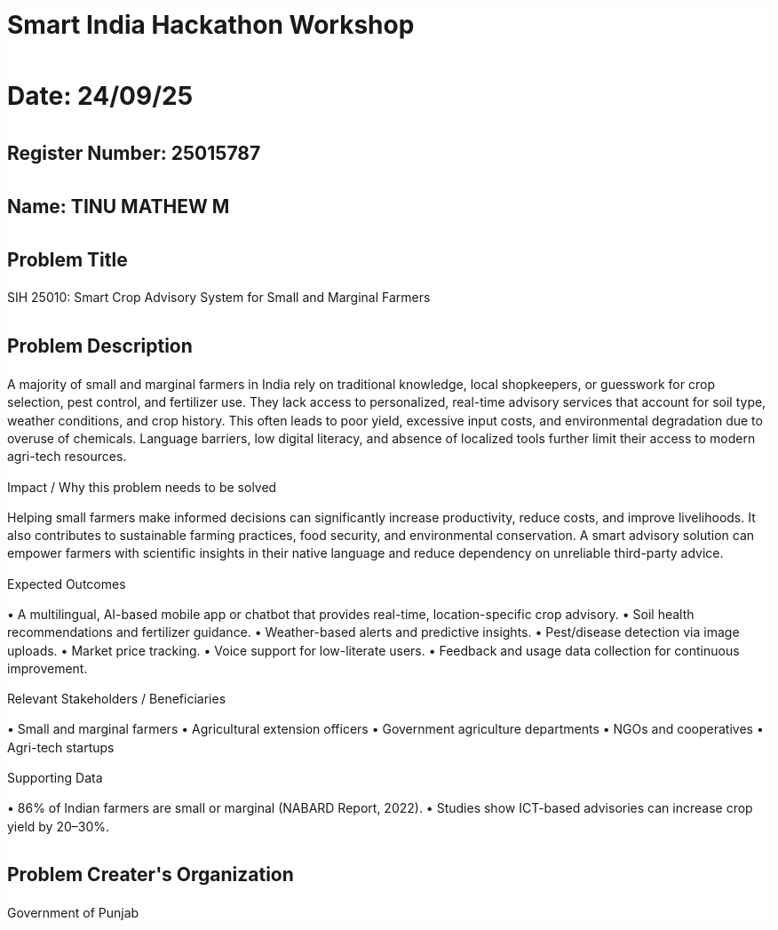 # Smart India Hackathon Workshop
# Date: 24/09/25
## Register Number: 25015787
## Name: TINU MATHEW M
## Problem Title
SIH 25010: Smart Crop Advisory System for Small and Marginal Farmers
## Problem Description
A majority of small and marginal farmers in India rely on traditional knowledge, local shopkeepers, or guesswork for crop selection, pest control, and fertilizer use. They lack access to personalized, real-time advisory services that account for soil type, weather conditions, and crop history. This often leads to poor yield, excessive input costs, and environmental degradation due to overuse of chemicals. Language barriers, low digital literacy, and absence of localized tools further limit their access to modern agri-tech resources.

Impact / Why this problem needs to be solved

Helping small farmers make informed decisions can significantly increase productivity, reduce costs, and improve livelihoods. It also contributes to sustainable farming practices, food security, and environmental conservation. A smart advisory solution can empower farmers with scientific insights in their native language and reduce dependency on unreliable third-party advice.

Expected Outcomes

• A multilingual, AI-based mobile app or chatbot that provides real-time, location-specific crop advisory.
• Soil health recommendations and fertilizer guidance.
• Weather-based alerts and predictive insights.
• Pest/disease detection via image uploads.
• Market price tracking.
• Voice support for low-literate users.
• Feedback and usage data collection for continuous improvement.

Relevant Stakeholders / Beneficiaries

• Small and marginal farmers
• Agricultural extension officers
• Government agriculture departments
• NGOs and cooperatives
• Agri-tech startups

Supporting Data

• 86% of Indian farmers are small or marginal (NABARD Report, 2022).
• Studies show ICT-based advisories can increase crop yield by 20–30%.

## Problem Creater's Organization
Government of Punjab
